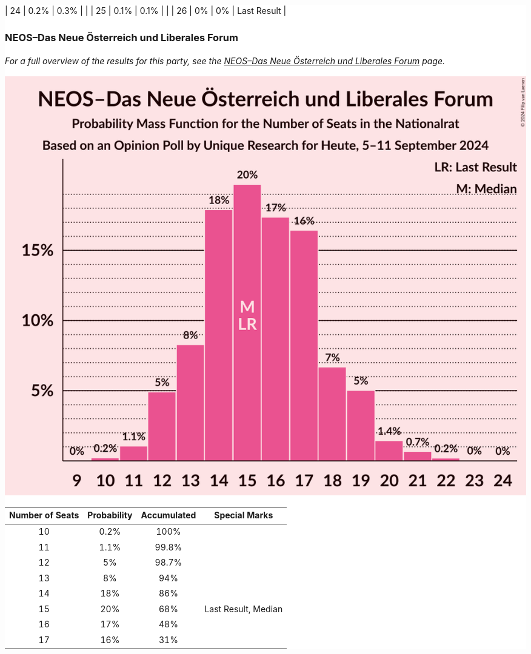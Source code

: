 | 24 | 0.2% | 0.3% |  |
| 25 | 0.1% | 0.1% |  |
| 26 | 0% | 0% | Last Result |

### NEOS–Das Neue Österreich und Liberales Forum

*For a full overview of the results for this party, see the [NEOS–Das Neue Österreich und Liberales Forum](party-neos–dasneueösterreichundliberalesforum.html) page.*

![Graph with seats probability mass function not yet produced](2024-09-11-UniqueResearch-seats-pmf-neos–dasneueösterreichundliberalesforum.png "Seats Probability Mass Function")

| Number of Seats | Probability | Accumulated | Special Marks |
|:---------------:|:-----------:|:-----------:|:-------------:|
| 10 | 0.2% | 100% |  |
| 11 | 1.1% | 99.8% |  |
| 12 | 5% | 98.7% |  |
| 13 | 8% | 94% |  |
| 14 | 18% | 86% |  |
| 15 | 20% | 68% | Last Result, Median |
| 16 | 17% | 48% |  |
| 17 | 16% | 31% |  |
